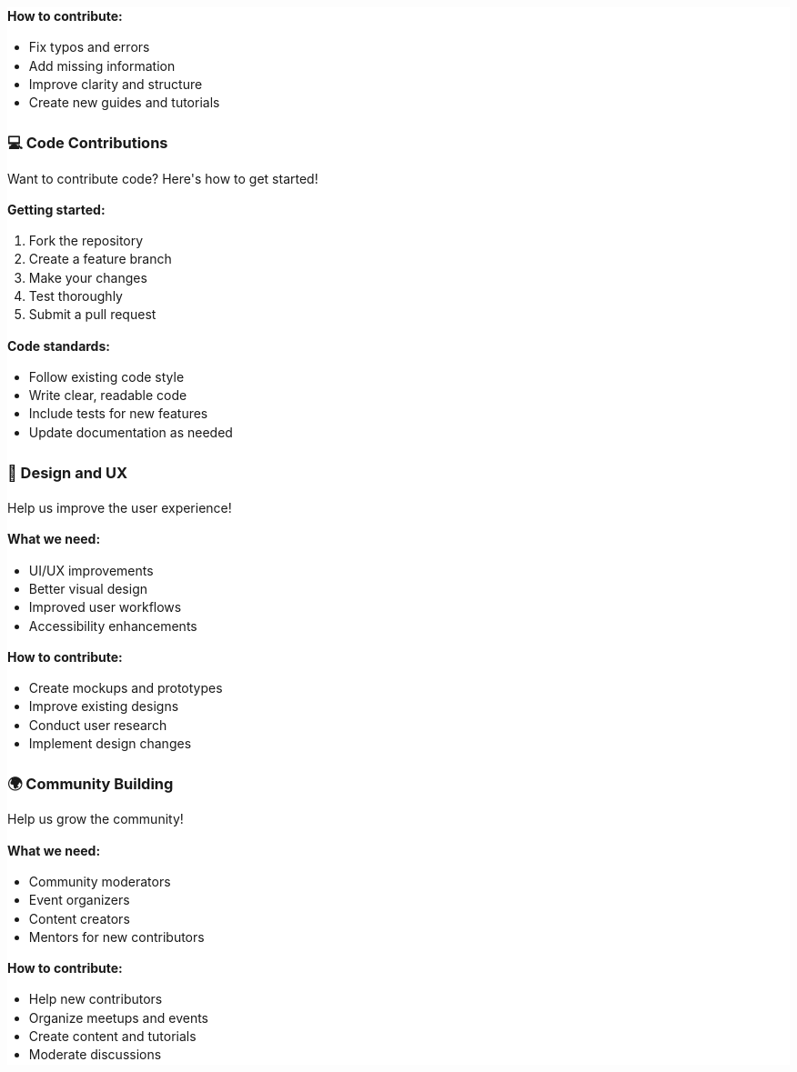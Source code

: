**How to contribute:**

- Fix typos and errors
- Add missing information
- Improve clarity and structure
- Create new guides and tutorials

### 💻 Code Contributions

Want to contribute code? Here's how to get started!

**Getting started:**

1. Fork the repository
2. Create a feature branch
3. Make your changes
4. Test thoroughly
5. Submit a pull request

**Code standards:**

- Follow existing code style
- Write clear, readable code
- Include tests for new features
- Update documentation as needed

### 🎨 Design and UX

Help us improve the user experience!

**What we need:**

- UI/UX improvements
- Better visual design
- Improved user workflows
- Accessibility enhancements

**How to contribute:**

- Create mockups and prototypes
- Improve existing designs
- Conduct user research
- Implement design changes

### 🌍 Community Building

Help us grow the community!

**What we need:**

- Community moderators
- Event organizers
- Content creators
- Mentors for new contributors

**How to contribute:**

- Help new contributors
- Organize meetups and events
- Create content and tutorials
- Moderate discussions
